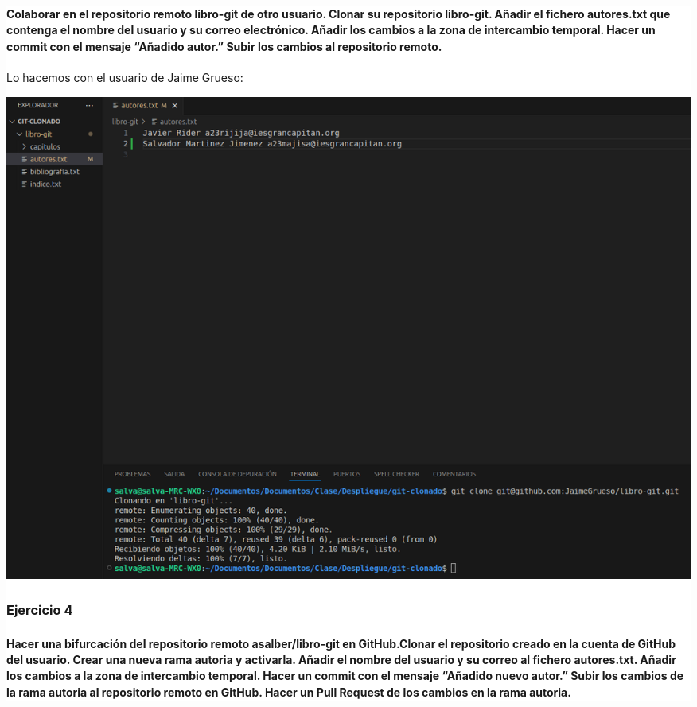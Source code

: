 #### Colaborar en el repositorio remoto libro-git de otro usuario. Clonar su repositorio libro-git. Añadir el fichero autores.txt que contenga el nombre del usuario y su correo electrónico. Añadir los cambios a la zona de intercambio temporal. Hacer un commit con el mensaje “Añadido autor.” Subir los cambios al repositorio remoto.

Lo hacemos con el usuario de Jaime Grueso:

![23](includes/images/segunda%20parte/23.png)

### Ejercicio 4

#### Hacer una bifurcación del repositorio remoto asalber/libro-git en GitHub.Clonar el repositorio creado en la cuenta de GitHub del usuario. Crear una nueva rama autoria y activarla. Añadir el nombre del usuario y su correo al fichero autores.txt. Añadir los cambios a la zona de intercambio temporal. Hacer un commit con el mensaje “Añadido nuevo autor.” Subir los cambios de la rama autoria al repositorio remoto en GitHub. Hacer un Pull Request de los cambios en la rama autoria.
